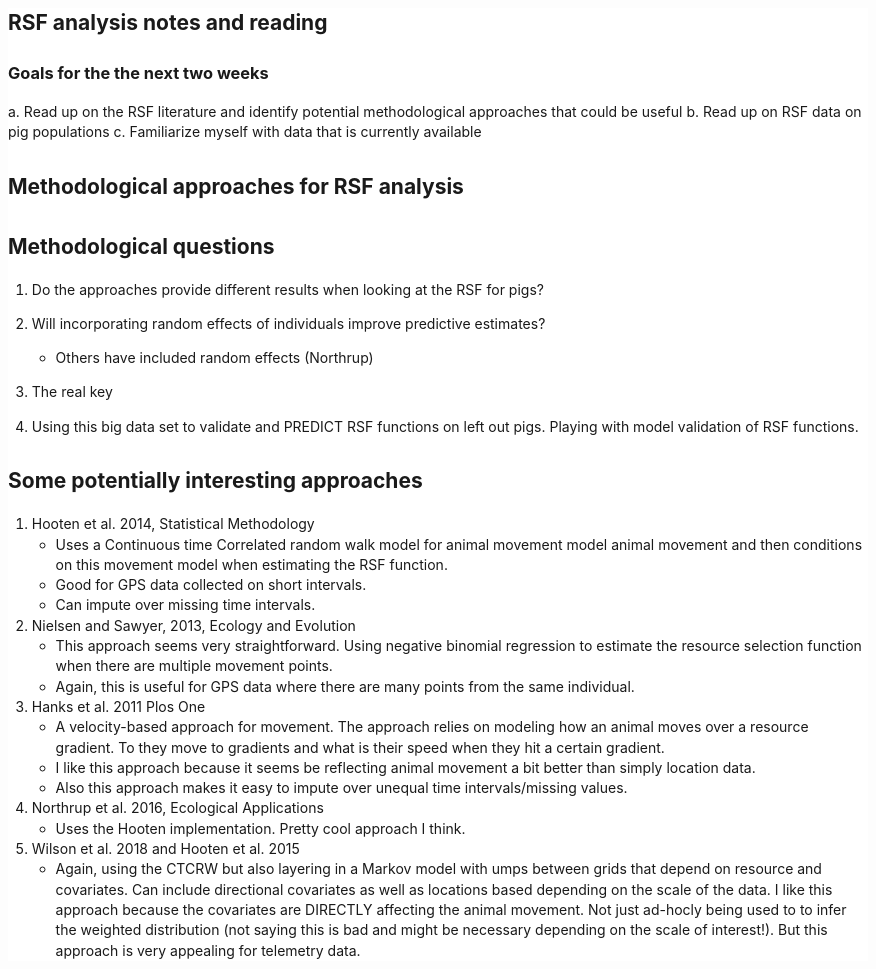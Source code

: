 ## RSF analysis notes and reading

### Goals for the the next two weeks

a. Read up on the RSF literature and identify potential methodological approaches that could be useful
b. Read up on RSF data on pig populations
c. Familiarize myself with data that is currently available

Methodological approaches for RSF analysis
-------------------------------------------

## Methodological questions

1. Do the approaches provide different results when looking at the RSF for pigs? 

2. Will incorporating random effects of individuals improve predictive estimates?
	- Others have included random effects (Northrup)

3. The real key 

3. Using this big data set to validate and PREDICT RSF functions on left out pigs.  Playing with model validation of RSF functions.

## Some potentially interesting approaches

1. Hooten et al. 2014, Statistical Methodology
	- Uses a Continuous time Correlated random walk model for animal movement model animal movement and then conditions on this movement model when estimating the RSF function. 
	- Good for GPS data collected on short intervals. 
	- Can impute over missing time intervals.
2. Nielsen and Sawyer, 2013, Ecology and Evolution
	- This approach seems very straightforward.  Using negative binomial regression to estimate the resource selection function when there are multiple movement points. 
	- Again, this is useful for GPS data where there are many points from the same individual.
3. Hanks et al. 2011 Plos One
	- A velocity-based approach for movement.  The approach relies on modeling how an animal moves over a resource gradient.  To they move to gradients and what is their speed when they hit a certain gradient.
	- I like this approach because it seems be reflecting animal movement a bit better than simply location data.
	- Also this approach makes it easy to impute over unequal time intervals/missing values.
4. Northrup et al. 2016, Ecological Applications
	- Uses the Hooten implementation.  Pretty cool approach I think.
5. Wilson et al. 2018 and Hooten et al. 2015
	- Again, using the CTCRW but also layering in a Markov model with umps between grids that depend on resource and covariates. Can include directional covariates as well as locations based depending on the scale of the data.  I like this approach because the covariates are DIRECTLY affecting the animal movement.  Not just ad-hocly being used to to infer the weighted distribution (not saying this is bad and might be necessary depending on the scale of interest!).  But this approach is very appealing for telemetry data.
